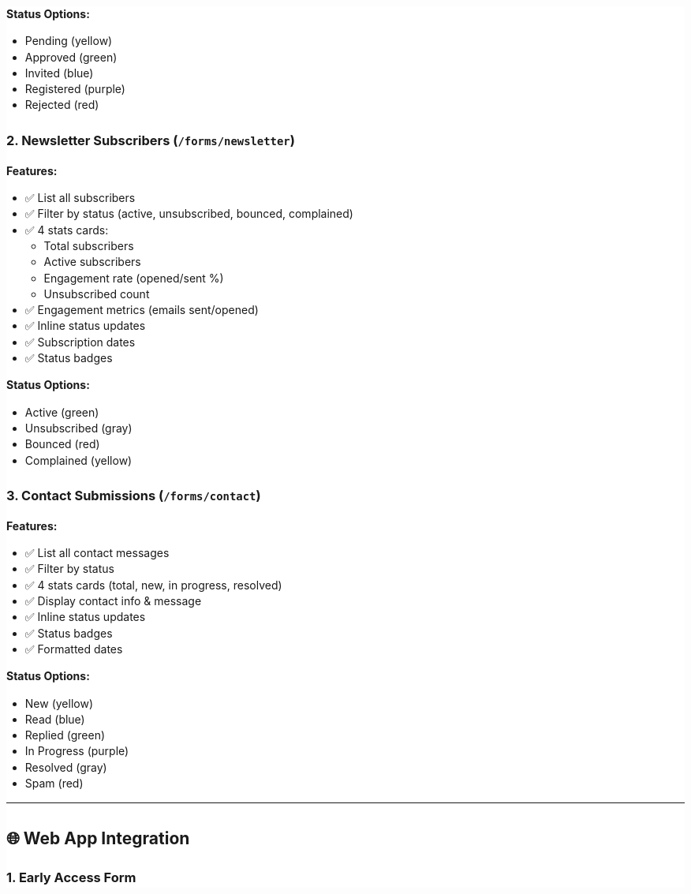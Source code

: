 **Status Options:**
- Pending (yellow)
- Approved (green)
- Invited (blue)
- Registered (purple)
- Rejected (red)

### 2. Newsletter Subscribers (`/forms/newsletter`)

**Features:**
- ✅ List all subscribers
- ✅ Filter by status (active, unsubscribed, bounced, complained)
- ✅ 4 stats cards:
  - Total subscribers
  - Active subscribers
  - Engagement rate (opened/sent %)
  - Unsubscribed count
- ✅ Engagement metrics (emails sent/opened)
- ✅ Inline status updates
- ✅ Subscription dates
- ✅ Status badges

**Status Options:**
- Active (green)
- Unsubscribed (gray)
- Bounced (red)
- Complained (yellow)

### 3. Contact Submissions (`/forms/contact`)

**Features:**
- ✅ List all contact messages
- ✅ Filter by status
- ✅ 4 stats cards (total, new, in progress, resolved)
- ✅ Display contact info & message
- ✅ Inline status updates
- ✅ Status badges
- ✅ Formatted dates

**Status Options:**
- New (yellow)
- Read (blue)
- Replied (green)
- In Progress (purple)
- Resolved (gray)
- Spam (red)

---

## 🌐 Web App Integration

### 1. Early Access Form
